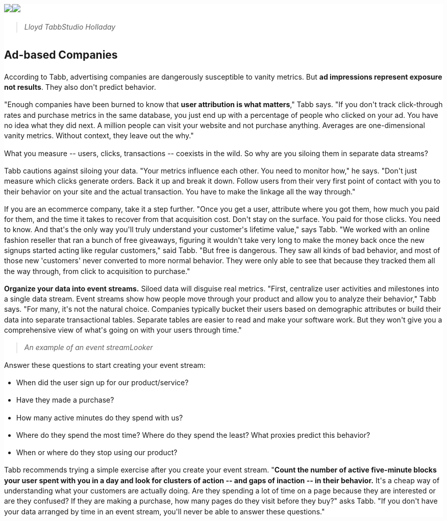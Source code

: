 ![](https://s3.amazonaws.com/marquee-test-akiaisur2rgicbmpehea/Ezh5cmXFTqzJeUdLOnKU_lloyd_tabb-32-2.jpg)![](https://s3.amazonaws.com/marquee-test-akiaisur2rgicbmpehea/Ezh5cmXFTqzJeUdLOnKU_lloyd_tabb-32-2.jpg)

> _Lloyd TabbStudio Holladay_

## Ad-based Companies

According to Tabb, advertising companies are dangerously susceptible to vanity metrics. But **ad impressions represent exposure not results**. They also don't predict behavior.

"Enough companies have been burned to know that **user attribution is what matters**," Tabb says. "If you don't track click-through rates and purchase metrics in the same database, you just end up with a percentage of people who clicked on your ad. You have no idea what they did next. A million people can visit your website and not purchase anything. Averages are one-dimensional vanity metrics. Without context, they leave out the why."

What you measure -- users, clicks, transactions -- coexists in the wild. So why are you siloing them in separate data streams?

Tabb cautions against siloing your data. "Your metrics influence each other. You need to monitor how," he says. "Don't just measure which clicks generate orders. Back it up and break it down. Follow users from their very first point of contact with you to their behavior on your site and the actual transaction. You have to make the linkage all the way through."

If you are an ecommerce company, take it a step further. "Once you get a user, attribute where you got them, how much you paid for them, and the time it takes to recover from that acquisition cost. Don't stay on the surface. You paid for those clicks. You need to know. And that's the only way you'll truly understand your customer's lifetime value," says Tabb. "We worked with an online fashion reseller that ran a bunch of free giveaways, figuring it wouldn't take very long to make the money back once the new signups started acting like regular customers," said Tabb. "But free is dangerous. They saw all kinds of bad behavior, and most of those new 'customers' never converted to more normal behavior. They were only able to see that because they tracked them all the way through, from click to acquisition to purchase."

**Organize your data into event streams.** Siloed data will disguise real metrics. "First, centralize user activities and milestones into a single data stream. Event streams show how people move through your product and allow you to analyze their behavior," Tabb says. "For many, it's not the natural choice. Companies typically bucket their users based on demographic attributes or build their data into separate transactional tables. Separate tables are easier to read and make your software work. But they won't give you a comprehensive view of what's going on with your users through time."

> _An example of an event streamLooker_

Answer these questions to start creating your event stream:

  * When did the user sign up for our product/service?

  * Have they made a purchase?

  * How many active minutes do they spend with us?

  * Where do they spend the most time? Where do they spend the least? What proxies predict this behavior?

  * When or where do they stop using our product?

Tabb recommends trying a simple exercise after you create your event stream. "**Count the number of active five-minute blocks your user spent with you in a day and look for clusters of action -- and gaps of inaction -- in their behavior.** It's a cheap way of understanding what your customers are actually doing. Are they spending a lot of time on a page because they are interested or are they confused? If they are making a purchase, how many pages do they visit before they buy?" asks Tabb. "If you don't have your data arranged by time in an event stream, you'll never be able to answer these questions."
